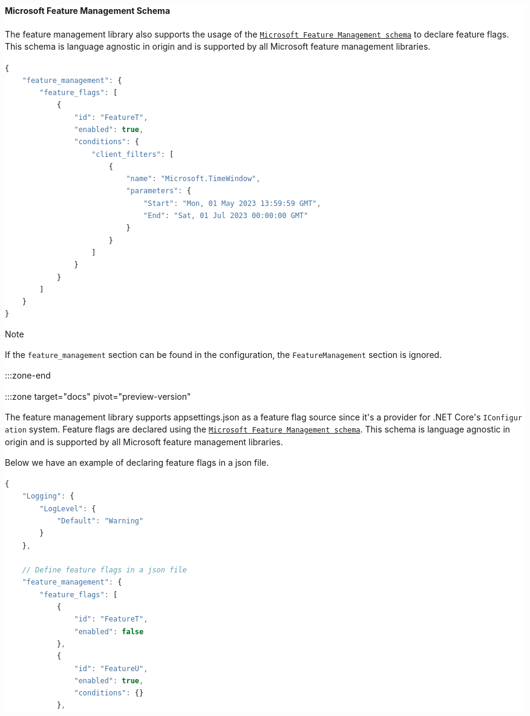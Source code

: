 #### Microsoft Feature Management Schema

The feature management library also supports the usage of the [`Microsoft Feature Management schema`](https://github.com/Azure/AppConfiguration/blob/main/docs/FeatureManagement/FeatureManagement.v1.0.0.schema.json) to declare feature flags. This schema is language agnostic in origin and is supported by all Microsoft feature management libraries.

``` JavaScript
{
    "feature_management": {
        "feature_flags": [
            {
                "id": "FeatureT",
                "enabled": true,
                "conditions": {
                    "client_filters": [
                        {  
                            "name": "Microsoft.TimeWindow",
                            "parameters": {
                                "Start": "Mon, 01 May 2023 13:59:59 GMT",
                                "End": "Sat, 01 Jul 2023 00:00:00 GMT"
                            }
                        }
                    ]
                }
            }
        ]
    }
}
```

> [!NOTE]
> If the `feature_management` section can be found in the configuration, the `FeatureManagement` section is ignored.

:::zone-end

:::zone target="docs" pivot="preview-version"

The feature management library supports appsettings.json as a feature flag source since it's a provider for .NET Core's `IConfiguration` system. Feature flags are declared using the [`Microsoft Feature Management schema`](https://github.com/Azure/AppConfiguration/blob/main/docs/FeatureManagement/FeatureManagement.v2.0.0.schema.json). This schema is language agnostic in origin and is supported by all Microsoft feature management libraries.

Below we have an example of declaring feature flags in a json file.

``` JavaScript
{
    "Logging": {
        "LogLevel": {
            "Default": "Warning"
        }
    },

    // Define feature flags in a json file
    "feature_management": {
        "feature_flags": [
            {
                "id": "FeatureT",
                "enabled": false
            },
            {
                "id": "FeatureU",
                "enabled": true,
                "conditions": {}
            },
```